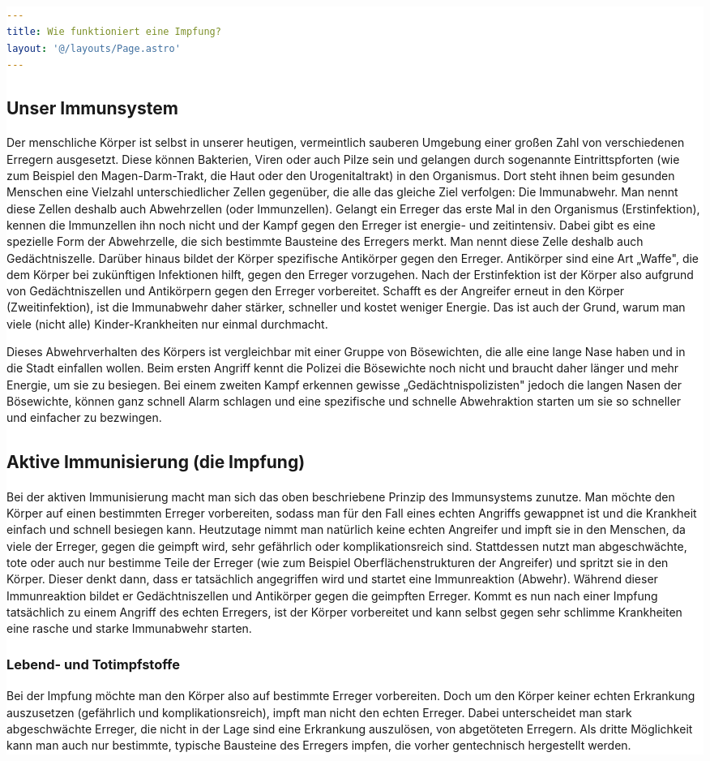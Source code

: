 ```yaml
---
title: Wie funktioniert eine Impfung?
layout: '@/layouts/Page.astro'
---
```


## Unser Immunsystem

Der menschliche Körper ist selbst in unserer heutigen, vermeintlich sauberen Umgebung einer großen Zahl von verschiedenen Erregern ausgesetzt. Diese können Bakterien, Viren oder auch Pilze sein und gelangen durch sogenannte Eintrittspforten (wie zum Beispiel den Magen-Darm-Trakt, die Haut oder den Urogenitaltrakt) in den Organismus. Dort steht ihnen beim gesunden Menschen eine Vielzahl unterschiedlicher Zellen gegenüber, die alle das gleiche Ziel verfolgen: Die Immunabwehr. Man nennt diese Zellen deshalb auch Abwehrzellen (oder Immunzellen). Gelangt ein Erreger das erste Mal in den Organismus (Erstinfektion), kennen die Immunzellen ihn noch nicht und der Kampf gegen den Erreger ist energie- und zeitintensiv. Dabei gibt es eine spezielle Form der Abwehrzelle, die sich bestimmte Bausteine des Erregers merkt. Man nennt diese Zelle deshalb auch Gedächtniszelle. Darüber hinaus bildet der Körper spezifische Antikörper gegen den Erreger. Antikörper sind eine Art „Waffe", die dem Körper bei zukünftigen Infektionen hilft, gegen den Erreger vorzugehen. Nach der Erstinfektion ist der Körper also aufgrund von Gedächtniszellen und Antikörpern gegen den Erreger vorbereitet. Schafft es der Angreifer erneut in den Körper (Zweitinfektion), ist die Immunabwehr daher stärker, schneller und kostet weniger Energie. Das ist auch der Grund, warum man viele (nicht alle) Kinder-Krankheiten nur einmal durchmacht.

Dieses Abwehrverhalten des Körpers ist vergleichbar mit einer Gruppe von Bösewichten, die alle eine lange Nase haben und in die Stadt einfallen wollen. Beim ersten Angriff kennt die Polizei die Bösewichte noch nicht und braucht daher länger und mehr Energie, um sie zu besiegen. Bei einem zweiten Kampf erkennen gewisse „Gedächtnispolizisten" jedoch die langen Nasen der Bösewichte, können ganz schnell Alarm schlagen und eine spezifische und schnelle Abwehraktion starten um sie so schneller und einfacher zu bezwingen.

## Aktive Immunisierung (die Impfung)

Bei der aktiven Immunisierung macht man sich das oben beschriebene Prinzip des Immunsystems zunutze. Man möchte den Körper auf einen bestimmten Erreger vorbereiten, sodass man für den Fall eines echten Angriffs gewappnet ist und die Krankheit einfach und schnell besiegen kann. Heutzutage nimmt man natürlich keine echten Angreifer und impft sie in den Menschen, da viele der Erreger, gegen die geimpft wird, sehr gefährlich oder komplikationsreich sind. Stattdessen nutzt man abgeschwächte, tote oder auch nur bestimme Teile der Erreger (wie zum Beispiel Oberflächenstrukturen der Angreifer) und spritzt sie in den Körper. Dieser denkt dann, dass er tatsächlich angegriffen wird und startet eine Immunreaktion (Abwehr). Während dieser Immunreaktion bildet er Gedächtniszellen und Antikörper gegen die geimpften Erreger. Kommt es nun nach einer Impfung tatsächlich zu einem Angriff des echten Erregers, ist der Körper vorbereitet und kann selbst gegen sehr schlimme Krankheiten eine rasche und starke Immunabwehr starten.

### Lebend- und Totimpfstoffe

Bei der Impfung möchte man den Körper also auf bestimmte Erreger vorbereiten. Doch um den Körper keiner echten Erkrankung auszusetzen (gefährlich und komplikationsreich), impft man nicht den echten Erreger. Dabei unterscheidet man stark abgeschwächte Erreger, die nicht in der Lage sind eine Erkrankung auszulösen, von abgetöteten Erregern. Als dritte Möglichkeit kann man auch nur bestimmte, typische Bausteine des Erregers impfen, die vorher gentechnisch hergestellt werden.
